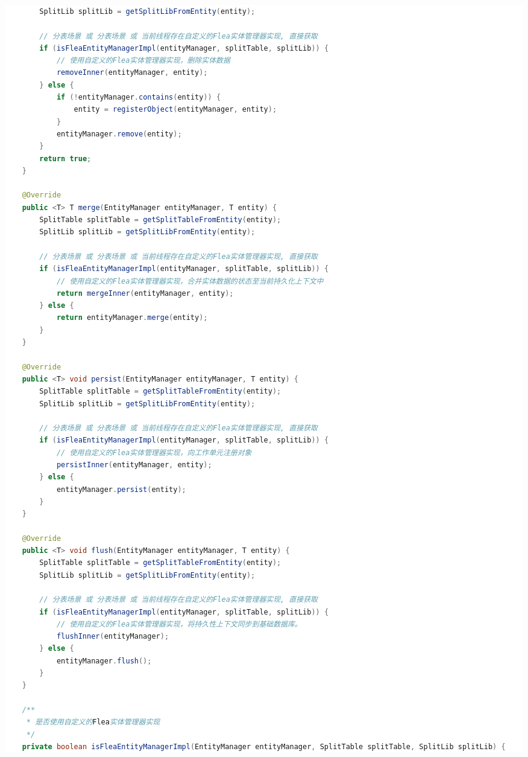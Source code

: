 ```java
        SplitLib splitLib = getSplitLibFromEntity(entity);

        // 分表场景 或 分表场景 或 当前线程存在自定义的Flea实体管理器实现, 直接获取
        if (isFleaEntityManagerImpl(entityManager, splitTable, splitLib)) {
            // 使用自定义的Flea实体管理器实现，删除实体数据
            removeInner(entityManager, entity);
        } else {
            if (!entityManager.contains(entity)) {
                entity = registerObject(entityManager, entity);
            }
            entityManager.remove(entity);
        }
        return true;
    }

    @Override
    public <T> T merge(EntityManager entityManager, T entity) {
        SplitTable splitTable = getSplitTableFromEntity(entity);
        SplitLib splitLib = getSplitLibFromEntity(entity);

        // 分表场景 或 分表场景 或 当前线程存在自定义的Flea实体管理器实现, 直接获取
        if (isFleaEntityManagerImpl(entityManager, splitTable, splitLib)) {
            // 使用自定义的Flea实体管理器实现，合并实体数据的状态至当前持久化上下文中
            return mergeInner(entityManager, entity);
        } else {
            return entityManager.merge(entity);
        }
    }

    @Override
    public <T> void persist(EntityManager entityManager, T entity) {
        SplitTable splitTable = getSplitTableFromEntity(entity);
        SplitLib splitLib = getSplitLibFromEntity(entity);

        // 分表场景 或 分表场景 或 当前线程存在自定义的Flea实体管理器实现, 直接获取
        if (isFleaEntityManagerImpl(entityManager, splitTable, splitLib)) {
            // 使用自定义的Flea实体管理器实现，向工作单元注册对象
            persistInner(entityManager, entity);
        } else {
            entityManager.persist(entity);
        }
    }

    @Override
    public <T> void flush(EntityManager entityManager, T entity) {
        SplitTable splitTable = getSplitTableFromEntity(entity);
        SplitLib splitLib = getSplitLibFromEntity(entity);

        // 分表场景 或 分表场景 或 当前线程存在自定义的Flea实体管理器实现, 直接获取
        if (isFleaEntityManagerImpl(entityManager, splitTable, splitLib)) {
            // 使用自定义的Flea实体管理器实现，将持久性上下文同步到基础数据库。
            flushInner(entityManager);
        } else {
            entityManager.flush();
        }
    }

    /**
     * 是否使用自定义的Flea实体管理器实现
     */
    private boolean isFleaEntityManagerImpl(EntityManager entityManager, SplitTable splitTable, SplitLib splitLib) {
```